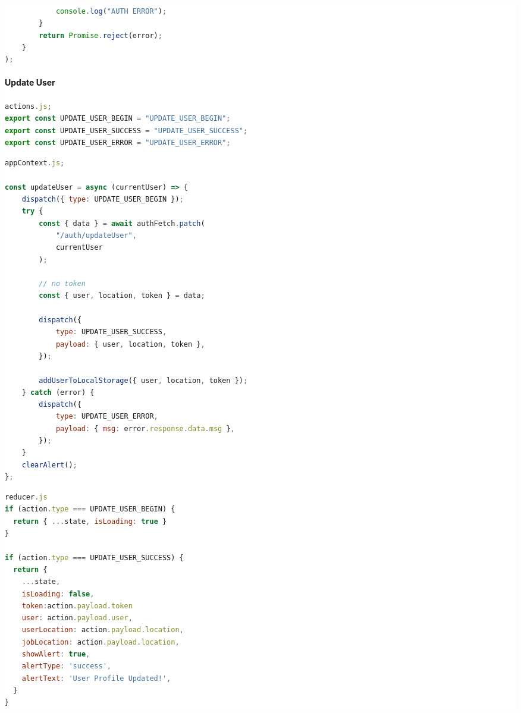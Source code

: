 ```js
            console.log("AUTH ERROR");
        }
        return Promise.reject(error);
    }
);
```

#### Update User

```js
actions.js;
export const UPDATE_USER_BEGIN = "UPDATE_USER_BEGIN";
export const UPDATE_USER_SUCCESS = "UPDATE_USER_SUCCESS";
export const UPDATE_USER_ERROR = "UPDATE_USER_ERROR";
```

```js
appContext.js;

const updateUser = async (currentUser) => {
    dispatch({ type: UPDATE_USER_BEGIN });
    try {
        const { data } = await authFetch.patch(
            "/auth/updateUser",
            currentUser
        );

        // no token
        const { user, location, token } = data;

        dispatch({
            type: UPDATE_USER_SUCCESS,
            payload: { user, location, token },
        });

        addUserToLocalStorage({ user, location, token });
    } catch (error) {
        dispatch({
            type: UPDATE_USER_ERROR,
            payload: { msg: error.response.data.msg },
        });
    }
    clearAlert();
};
```

```js
reducer.js
if (action.type === UPDATE_USER_BEGIN) {
  return { ...state, isLoading: true }
}

if (action.type === UPDATE_USER_SUCCESS) {
  return {
    ...state,
    isLoading: false,
    token:action.payload.token
    user: action.payload.user,
    userLocation: action.payload.location,
    jobLocation: action.payload.location,
    showAlert: true,
    alertType: 'success',
    alertText: 'User Profile Updated!',
  }
}
```